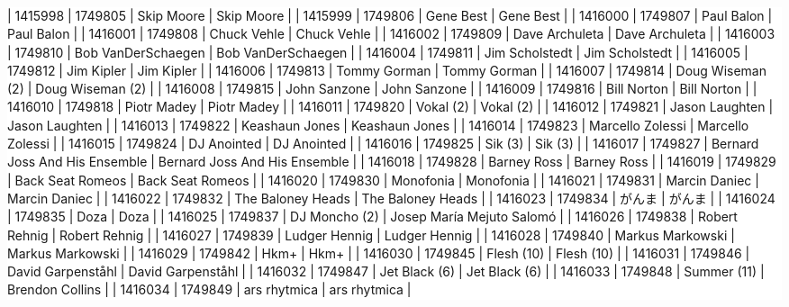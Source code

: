 | 1415998 | 1749805 | Skip Moore | Skip Moore |
| 1415999 | 1749806 | Gene Best | Gene Best |
| 1416000 | 1749807 | Paul Balon | Paul Balon |
| 1416001 | 1749808 | Chuck Vehle | Chuck Vehle |
| 1416002 | 1749809 | Dave Archuleta | Dave Archuleta |
| 1416003 | 1749810 | Bob VanDerSchaegen | Bob VanDerSchaegen |
| 1416004 | 1749811 | Jim Scholstedt | Jim Scholstedt |
| 1416005 | 1749812 | Jim Kipler | Jim Kipler |
| 1416006 | 1749813 | Tommy Gorman | Tommy Gorman |
| 1416007 | 1749814 | Doug Wiseman (2) | Doug Wiseman (2) |
| 1416008 | 1749815 | John Sanzone | John Sanzone |
| 1416009 | 1749816 | Bill Norton | Bill Norton |
| 1416010 | 1749818 | Piotr Madey | Piotr Madey |
| 1416011 | 1749820 | Vokal (2) | Vokal (2) |
| 1416012 | 1749821 | Jason Laughten | Jason Laughten |
| 1416013 | 1749822 | Keashaun Jones | Keashaun Jones |
| 1416014 | 1749823 | Marcello Zolessi | Marcello Zolessi |
| 1416015 | 1749824 | DJ Anointed | DJ Anointed |
| 1416016 | 1749825 | Sik (3) | Sik (3) |
| 1416017 | 1749827 | Bernard Joss And His Ensemble | Bernard Joss And His Ensemble |
| 1416018 | 1749828 | Barney Ross | Barney Ross |
| 1416019 | 1749829 | Back Seat Romeos | Back Seat Romeos |
| 1416020 | 1749830 | Monofonia | Monofonia |
| 1416021 | 1749831 | Marcin Daniec | Marcin Daniec |
| 1416022 | 1749832 | The Baloney Heads | The Baloney Heads |
| 1416023 | 1749834 | がんま | がんま |
| 1416024 | 1749835 | Doza | Doza |
| 1416025 | 1749837 | DJ Moncho (2) | Josep María Mejuto Salomó |
| 1416026 | 1749838 | Robert Rehnig | Robert Rehnig |
| 1416027 | 1749839 | Ludger Hennig | Ludger Hennig |
| 1416028 | 1749840 | Markus Markowski | Markus Markowski |
| 1416029 | 1749842 | Hkm+ | Hkm+ |
| 1416030 | 1749845 | Flesh (10) | Flesh (10) |
| 1416031 | 1749846 | David Garpenståhl | David Garpenståhl |
| 1416032 | 1749847 | Jet Black (6) | Jet Black (6) |
| 1416033 | 1749848 | Summer (11) | Brendon Collins |
| 1416034 | 1749849 | ars rhytmica | ars rhytmica |
